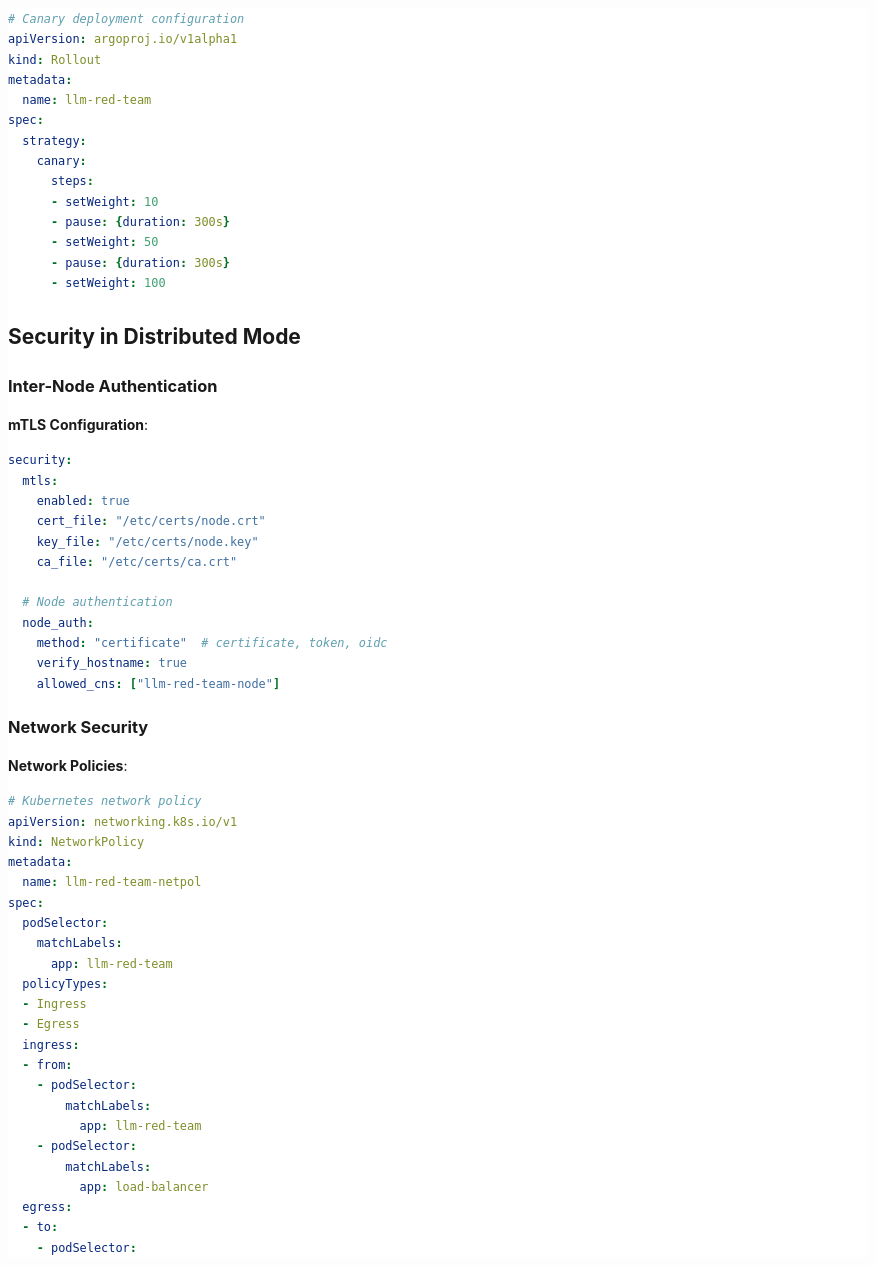 ```yaml
# Canary deployment configuration
apiVersion: argoproj.io/v1alpha1
kind: Rollout
metadata:
  name: llm-red-team
spec:
  strategy:
    canary:
      steps:
      - setWeight: 10
      - pause: {duration: 300s}
      - setWeight: 50
      - pause: {duration: 300s}
      - setWeight: 100
```

## Security in Distributed Mode

### Inter-Node Authentication

**mTLS Configuration**:
```yaml
security:
  mtls:
    enabled: true
    cert_file: "/etc/certs/node.crt"
    key_file: "/etc/certs/node.key"
    ca_file: "/etc/certs/ca.crt"
    
  # Node authentication
  node_auth:
    method: "certificate"  # certificate, token, oidc
    verify_hostname: true
    allowed_cns: ["llm-red-team-node"]
```

### Network Security

**Network Policies**:
```yaml
# Kubernetes network policy
apiVersion: networking.k8s.io/v1
kind: NetworkPolicy
metadata:
  name: llm-red-team-netpol
spec:
  podSelector:
    matchLabels:
      app: llm-red-team
  policyTypes:
  - Ingress
  - Egress
  ingress:
  - from:
    - podSelector:
        matchLabels:
          app: llm-red-team
    - podSelector:
        matchLabels:
          app: load-balancer
  egress:
  - to:
    - podSelector:
```